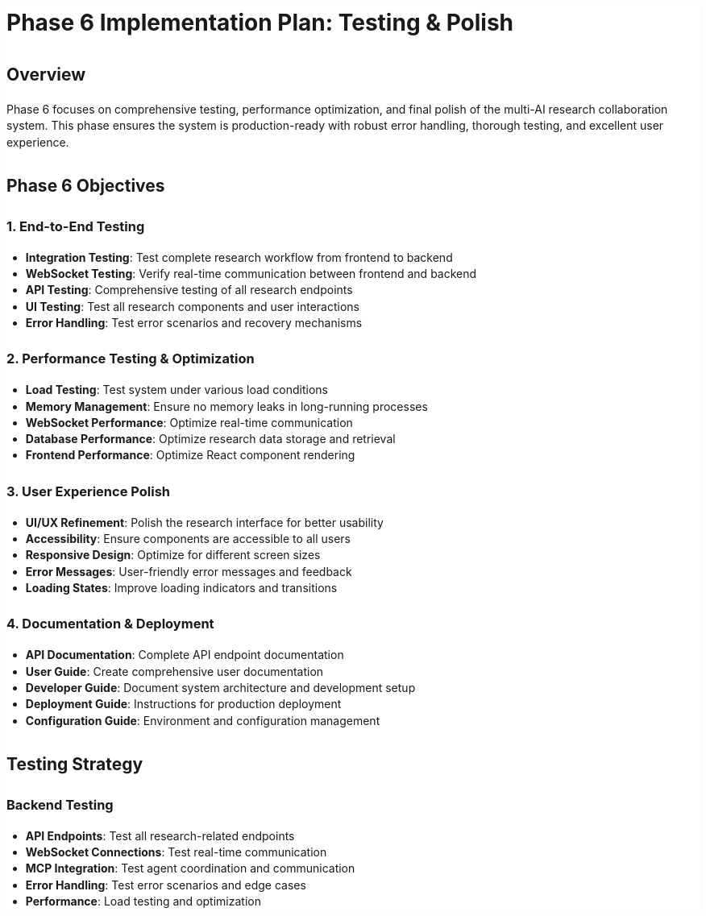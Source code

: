 # Phase 6 Implementation Plan: Testing & Polish

## Overview

Phase 6 focuses on comprehensive testing, performance optimization, and final polish of the multi-AI research collaboration system. This phase ensures the system is production-ready with robust error handling, thorough testing, and excellent user experience.

## Phase 6 Objectives

### 1. End-to-End Testing

- **Integration Testing**: Test complete research workflow from frontend to backend
- **WebSocket Testing**: Verify real-time communication between frontend and backend
- **API Testing**: Comprehensive testing of all research endpoints
- **UI Testing**: Test all research components and user interactions
- **Error Handling**: Test error scenarios and recovery mechanisms

### 2. Performance Testing & Optimization

- **Load Testing**: Test system under various load conditions
- **Memory Management**: Ensure no memory leaks in long-running processes
- **WebSocket Performance**: Optimize real-time communication
- **Database Performance**: Optimize research data storage and retrieval
- **Frontend Performance**: Optimize React component rendering

### 3. User Experience Polish

- **UI/UX Refinement**: Polish the research interface for better usability
- **Accessibility**: Ensure components are accessible to all users
- **Responsive Design**: Optimize for different screen sizes
- **Error Messages**: User-friendly error messages and feedback
- **Loading States**: Improve loading indicators and transitions

### 4. Documentation & Deployment

- **API Documentation**: Complete API endpoint documentation
- **User Guide**: Create comprehensive user documentation
- **Developer Guide**: Document system architecture and development setup
- **Deployment Guide**: Instructions for production deployment
- **Configuration Guide**: Environment and configuration management

## Testing Strategy

### Backend Testing

- **API Endpoints**: Test all research-related endpoints
- **WebSocket Connections**: Test real-time communication
- **MCP Integration**: Test agent coordination and communication
- **Error Handling**: Test error scenarios and edge cases
- **Performance**: Load testing and optimization
